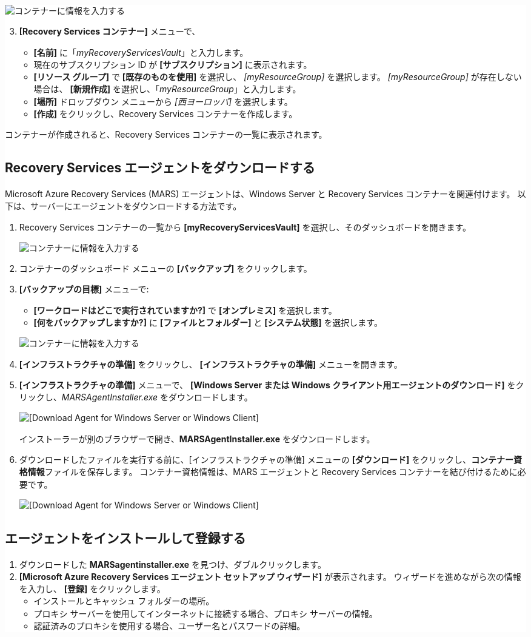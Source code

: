    ![コンテナーに情報を入力する](./media/tutorial-backup-windows-server-to-azure/provide-vault-detail-2.png)

3. **[Recovery Services コンテナー]** メニューで、

    * **[名前]** に「*myRecoveryServicesVault*」と入力します。
    * 現在のサブスクリプション ID が **[サブスクリプション]** に表示されます。
    * **[リソース グループ]** で **[既存のものを使用]** を選択し、 *[myResourceGroup]* を選択します。 *[myResourceGroup]* が存在しない場合は、 **[新規作成]** を選択し、「*myResourceGroup*」と入力します。
    * **[場所]** ドロップダウン メニューから *[西ヨーロッパ]* を選択します。
    * **[作成]** をクリックし、Recovery Services コンテナーを作成します。

コンテナーが作成されると、Recovery Services コンテナーの一覧に表示されます。

## <a name="download-recovery-services-agent"></a>Recovery Services エージェントをダウンロードする

Microsoft Azure Recovery Services (MARS) エージェントは、Windows Server と Recovery Services コンテナーを関連付けます。 以下は、サーバーにエージェントをダウンロードする方法です。

1. Recovery Services コンテナーの一覧から **[myRecoveryServicesVault]** を選択し、そのダッシュボードを開きます。

   ![コンテナーに情報を入力する](./media/tutorial-backup-windows-server-to-azure/open-vault-from-list.png)

2. コンテナーのダッシュボード メニューの **[バックアップ]** をクリックします。

3. **[バックアップの目標]** メニューで:

   * **[ワークロードはどこで実行されていますか?]** で **[オンプレミス]** を選択します。
   * **[何をバックアップしますか?]** に **[ファイルとフォルダー]** と **[システム状態]** を選択します。

   ![コンテナーに情報を入力する](./media/tutorial-backup-windows-server-to-azure/backup-goal.png)

4. **[インフラストラクチャの準備]** をクリックし、 **[インフラストラクチャの準備]** メニューを開きます。

5. **[インフラストラクチャの準備]** メニューで、 **[Windows Server または Windows クライアント用エージェントのダウンロード]** をクリックし、*MARSAgentInstaller.exe* をダウンロードします。

    ![[Download Agent for Windows Server or Windows Client]](./media/tutorial-backup-windows-server-to-azure/prepare-infrastructure.png)

    インストーラーが別のブラウザーで開き、**MARSAgentInstaller.exe** をダウンロードします。

6. ダウンロードしたファイルを実行する前に、[インフラストラクチャの準備] メニューの **[ダウンロード]** をクリックし、**コンテナー資格情報**ファイルを保存します。 コンテナー資格情報は、MARS エージェントと Recovery Services コンテナーを結び付けるために必要です。

    ![[Download Agent for Windows Server or Windows Client]](./media/tutorial-backup-windows-server-to-azure/download-vault-credentials.png)

## <a name="install-and-register-the-agent"></a>エージェントをインストールして登録する

1. ダウンロードした **MARSagentinstaller.exe** を見つけ、ダブルクリックします。
2. **[Microsoft Azure Recovery Services エージェント セットアップ ウィザード]** が表示されます。 ウィザードを進めながら次の情報を入力し、 **[登録]** をクリックします。
   * インストールとキャッシュ フォルダーの場所。
   * プロキシ サーバーを使用してインターネットに接続する場合、プロキシ サーバーの情報。
   * 認証済みのプロキシを使用する場合、ユーザー名とパスワードの詳細。
